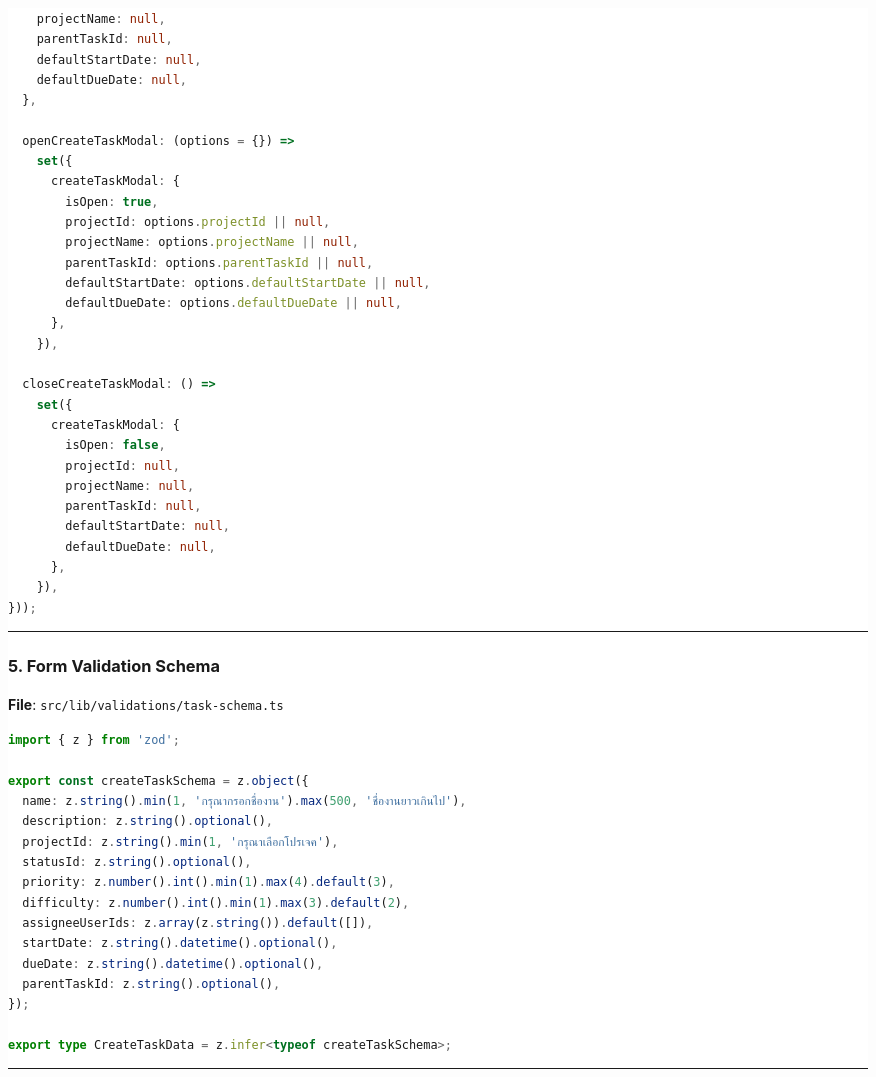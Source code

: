 ```typescript
    projectName: null,
    parentTaskId: null,
    defaultStartDate: null,
    defaultDueDate: null,
  },

  openCreateTaskModal: (options = {}) =>
    set({
      createTaskModal: {
        isOpen: true,
        projectId: options.projectId || null,
        projectName: options.projectName || null,
        parentTaskId: options.parentTaskId || null,
        defaultStartDate: options.defaultStartDate || null,
        defaultDueDate: options.defaultDueDate || null,
      },
    }),

  closeCreateTaskModal: () =>
    set({
      createTaskModal: {
        isOpen: false,
        projectId: null,
        projectName: null,
        parentTaskId: null,
        defaultStartDate: null,
        defaultDueDate: null,
      },
    }),
}));
```

---

### 5. Form Validation Schema

**File**: `src/lib/validations/task-schema.ts`

```typescript
import { z } from 'zod';

export const createTaskSchema = z.object({
  name: z.string().min(1, 'กรุณากรอกชื่องาน').max(500, 'ชื่องานยาวเกินไป'),
  description: z.string().optional(),
  projectId: z.string().min(1, 'กรุณาเลือกโปรเจค'),
  statusId: z.string().optional(),
  priority: z.number().int().min(1).max(4).default(3),
  difficulty: z.number().int().min(1).max(3).default(2),
  assigneeUserIds: z.array(z.string()).default([]),
  startDate: z.string().datetime().optional(),
  dueDate: z.string().datetime().optional(),
  parentTaskId: z.string().optional(),
});

export type CreateTaskData = z.infer<typeof createTaskSchema>;
```

---